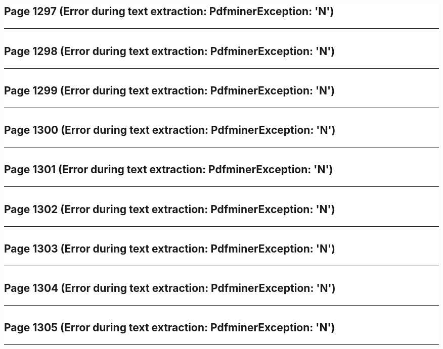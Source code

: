 

## Page 1297 (Error during text extraction: PdfminerException: 'N')

---


## Page 1298 (Error during text extraction: PdfminerException: 'N')

---


## Page 1299 (Error during text extraction: PdfminerException: 'N')

---


## Page 1300 (Error during text extraction: PdfminerException: 'N')

---


## Page 1301 (Error during text extraction: PdfminerException: 'N')

---


## Page 1302 (Error during text extraction: PdfminerException: 'N')

---


## Page 1303 (Error during text extraction: PdfminerException: 'N')

---


## Page 1304 (Error during text extraction: PdfminerException: 'N')

---


## Page 1305 (Error during text extraction: PdfminerException: 'N')

---